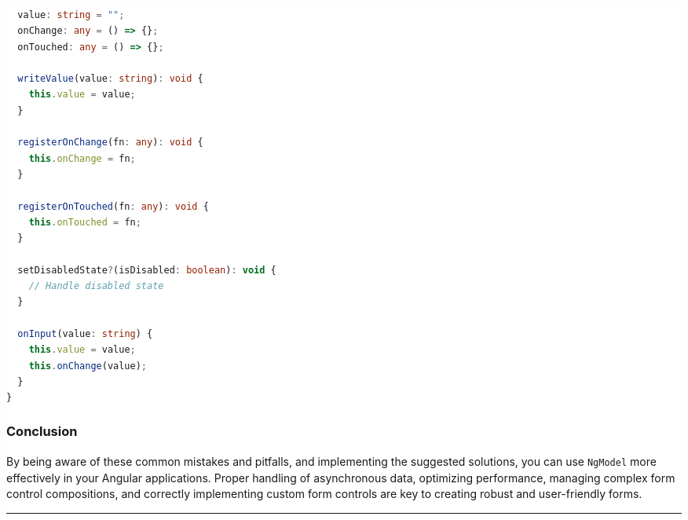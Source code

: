 ```typescript
  value: string = "";
  onChange: any = () => {};
  onTouched: any = () => {};

  writeValue(value: string): void {
    this.value = value;
  }

  registerOnChange(fn: any): void {
    this.onChange = fn;
  }

  registerOnTouched(fn: any): void {
    this.onTouched = fn;
  }

  setDisabledState?(isDisabled: boolean): void {
    // Handle disabled state
  }

  onInput(value: string) {
    this.value = value;
    this.onChange(value);
  }
}
```

### Conclusion

By being aware of these common mistakes and pitfalls, and implementing the suggested solutions, you can use `NgModel` more effectively in your Angular applications. Proper handling of asynchronous data, optimizing performance, managing complex form control compositions, and correctly implementing custom form controls are key to creating robust and user-friendly forms.

---
